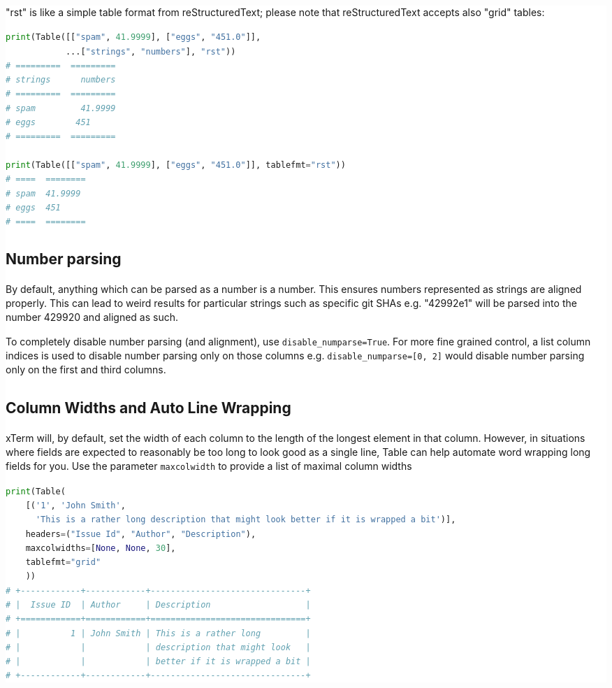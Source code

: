 "rst" is like a simple table format from reStructuredText; please
note that reStructuredText accepts also "grid" tables:

```python
print(Table([["spam", 41.9999], ["eggs", "451.0"]],
            ...["strings", "numbers"], "rst"))
# =========  =========
# strings      numbers
# =========  =========
# spam         41.9999
# eggs        451
# =========  =========

print(Table([["spam", 41.9999], ["eggs", "451.0"]], tablefmt="rst"))
# ====  ========
# spam  41.9999
# eggs  451
# ====  ========
```

Number parsing
--------------
By default, anything which can be parsed as a number is a number.
This ensures numbers represented as strings are aligned properly.
This can lead to weird results for particular strings such as
specific git SHAs e.g. "42992e1" will be parsed into the number
429920 and aligned as such.

To completely disable number parsing (and alignment), use
`disable_numparse=True`. For more fine grained control, a list column
indices is used to disable number parsing only on those columns
e.g. `disable_numparse=[0, 2]` would disable number parsing only on the
first and third columns.

Column Widths and Auto Line Wrapping
------------------------------------
xTerm will, by default, set the width of each column to the length of the
longest element in that column. However, in situations where fields are expected
to reasonably be too long to look good as a single line, Table can help automate
word wrapping long fields for you. Use the parameter `maxcolwidth` to provide a
list of maximal column widths

```python
print(Table(
    [('1', 'John Smith',
      'This is a rather long description that might look better if it is wrapped a bit')],
    headers=("Issue Id", "Author", "Description"),
    maxcolwidths=[None, None, 30],
    tablefmt="grid"
    ))
# +------------+------------+-------------------------------+
# |  Issue ID  | Author     | Description                   |
# +============+============+===============================+
# |          1 | John Smith | This is a rather long         |
# |            |            | description that might look   |
# |            |            | better if it is wrapped a bit |
# +------------+------------+-------------------------------+
```
